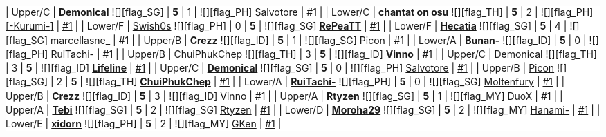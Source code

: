 | Upper/C | **[Demonical](https://osu.ppy.sh/users/5447609)** ![][flag_SG] | **5** | 1 | ![][flag_PH] [Salvotore](https://osu.ppy.sh/users/3394696) | [#1](https://osu.ppy.sh/community/matches/94795666) |
| Lower/C | **[chantat on osu](https://osu.ppy.sh/users/12290117)** ![][flag_TH] | **5** | 2 | ![][flag_PH] [\[-Kurumi-\]](https://osu.ppy.sh/users/5414484) | [#1](https://osu.ppy.sh/community/matches/94795574) |
| Lower/F | [Swish0s](https://osu.ppy.sh/users/10971042) ![][flag_PH] | 0 | **5** | ![][flag_SG] **[RePeaTT](https://osu.ppy.sh/users/11132323)** | [#1](https://osu.ppy.sh/community/matches/94795753) |
| Lower/F | **[Hecatia](https://osu.ppy.sh/users/8244635)** ![][flag_SG] | **5** | 4 | ![][flag_SG] [marcellasne\_](https://osu.ppy.sh/users/6622650) | [#1](https://osu.ppy.sh/community/matches/94795746) |
| Upper/B | **[Crezz](https://osu.ppy.sh/users/7108275)** ![][flag_ID] | **5** | 1 | ![][flag_SG] [Picon](https://osu.ppy.sh/users/8447637) | [#1](https://osu.ppy.sh/community/matches/94796813) |
| Lower/A | **[Bunan-](https://osu.ppy.sh/users/2763354)** ![][flag_ID] | **5** | 0 | ![][flag_PH] [RuiTachi-](https://osu.ppy.sh/users/11807272) | [#1](https://osu.ppy.sh/community/matches/94797082) |
| Upper/B | [ChuiPhukChep](https://osu.ppy.sh/users/9723127) ![][flag_TH] | 3 | **5** | ![][flag_ID] **[Vinno](https://osu.ppy.sh/users/10717635)** | [#1](https://osu.ppy.sh/community/matches/94796823) |
| Upper/C | [Demonical](https://osu.ppy.sh/users/5447609) ![][flag_TH] | 3 | **5** | ![][flag_ID] **[Lifeline](https://osu.ppy.sh/users/11367222)** | [#1](https://osu.ppy.sh/community/matches/94796835) |
| Upper/C | **[Demonical](https://osu.ppy.sh/users/5447609)** ![][flag_SG] | **5** | 0 | ![][flag_PH] [Salvotore](https://osu.ppy.sh/users/3394696) | [#1](https://osu.ppy.sh/community/matches/94798174) |
| Upper/B | [Picon](https://osu.ppy.sh/users/8447637) ![][flag_SG] | 2 | **5** | ![][flag_TH] **[ChuiPhukChep](https://osu.ppy.sh/users/9723127)** | [#1](https://osu.ppy.sh/community/matches/94798091) |
| Lower/A | **[RuiTachi-](https://osu.ppy.sh/users/11807272)** ![][flag_PH] | **5** | 0 | ![][flag_SG] [Moltenfury](https://osu.ppy.sh/users/3395820) | [#1](https://osu.ppy.sh/community/matches/94798431) |
| Upper/B | **[Crezz](https://osu.ppy.sh/users/7108275)** ![][flag_ID] | **5** | 3 | ![][flag_ID] [Vinno](https://osu.ppy.sh/users/10717635) | [#1](https://osu.ppy.sh/community/matches/94798343) |
| Upper/A | **[Rtyzen](https://osu.ppy.sh/users/2439822)** ![][flag_SG] | **5** | 1 | ![][flag_MY] [DuoX](https://osu.ppy.sh/users/9560694) | [#1](https://osu.ppy.sh/community/matches/94801428) |
| Upper/A | **[Tebi](https://osu.ppy.sh/users/5407620)** ![][flag_SG] | **5** | 2 | ![][flag_SG] [Rtyzen](https://osu.ppy.sh/users/2439822) | [#1](https://osu.ppy.sh/community/matches/94803807) |
| Lower/D | **[Moroha29](https://osu.ppy.sh/users/9182389)** ![][flag_SG] | **5** | 2 | ![][flag_MY] [Hanami-](https://osu.ppy.sh/users/8703188) | [#1](https://osu.ppy.sh/community/matches/94803530) |
| Lower/E | **[xidorn](https://osu.ppy.sh/users/7904667)** ![][flag_PH] | **5** | 2 | ![][flag_MY] [GKen](https://osu.ppy.sh/users/12633052) | [#1](https://osu.ppy.sh/community/matches/94803865) |
